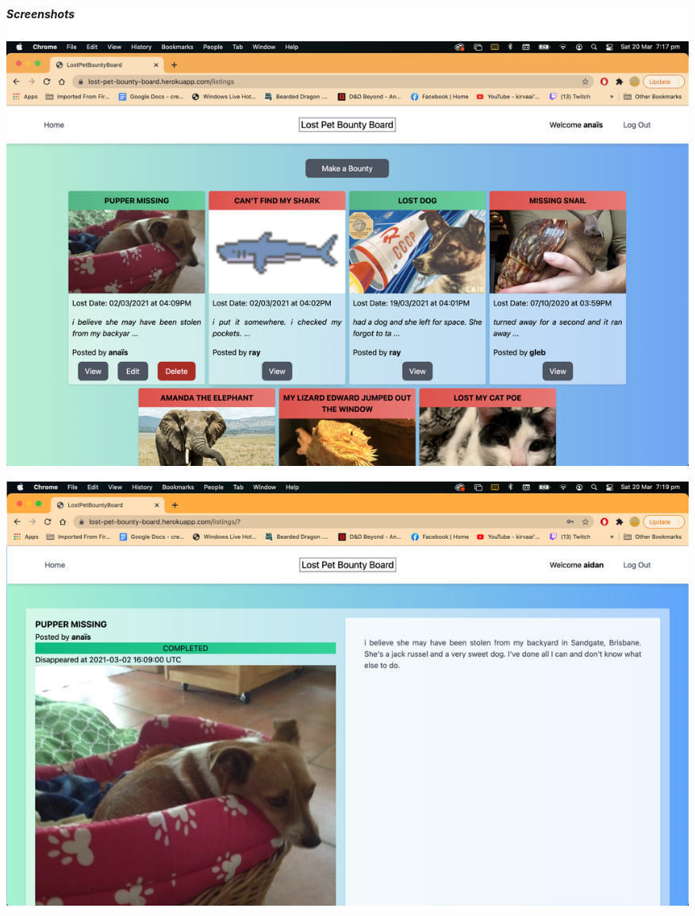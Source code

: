 ##### Screenshots

![image alt](./docs/screen1.png 'listings/landing page')

![image alt](./docs/screen2.png 'show page')
